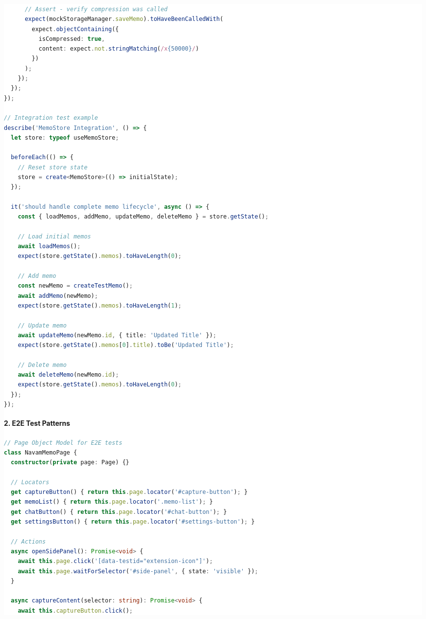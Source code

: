 ```typescript
      // Assert - verify compression was called
      expect(mockStorageManager.saveMemo).toHaveBeenCalledWith(
        expect.objectContaining({
          isCompressed: true,
          content: expect.not.stringMatching(/x{50000}/)
        })
      );
    });
  });
});

// Integration test example
describe('MemoStore Integration', () => {
  let store: typeof useMemoStore;
  
  beforeEach(() => {
    // Reset store state
    store = create<MemoStore>(() => initialState);
  });
  
  it('should handle complete memo lifecycle', async () => {
    const { loadMemos, addMemo, updateMemo, deleteMemo } = store.getState();
    
    // Load initial memos
    await loadMemos();
    expect(store.getState().memos).toHaveLength(0);
    
    // Add memo
    const newMemo = createTestMemo();
    await addMemo(newMemo);
    expect(store.getState().memos).toHaveLength(1);
    
    // Update memo
    await updateMemo(newMemo.id, { title: 'Updated Title' });
    expect(store.getState().memos[0].title).toBe('Updated Title');
    
    // Delete memo
    await deleteMemo(newMemo.id);
    expect(store.getState().memos).toHaveLength(0);
  });
});
```

#### 2. **E2E Test Patterns**
```typescript
// Page Object Model for E2E tests
class NavamMemoPage {
  constructor(private page: Page) {}
  
  // Locators
  get captureButton() { return this.page.locator('#capture-button'); }
  get memoList() { return this.page.locator('.memo-list'); }
  get chatButton() { return this.page.locator('#chat-button'); }
  get settingsButton() { return this.page.locator('#settings-button'); }
  
  // Actions
  async openSidePanel(): Promise<void> {
    await this.page.click('[data-testid="extension-icon"]');
    await this.page.waitForSelector('#side-panel', { state: 'visible' });
  }
  
  async captureContent(selector: string): Promise<void> {
    await this.captureButton.click();
```